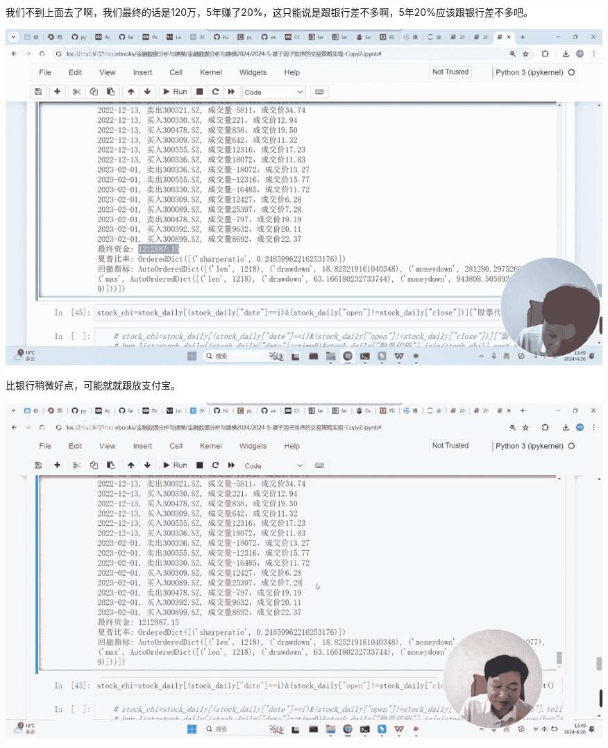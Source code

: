 我们不到上面去了啊，我们最终的话是120万，5年赚了20%，这只能说是跟银行差不多啊，5年20%应该跟银行差不多吧。



![](img/bfa930d99328eb2d80dc47b2e5212fc7_162.png)

比银行稍微好点，可能就就跟放支付宝。

![](img/bfa930d99328eb2d80dc47b2e5212fc7_164.png)
